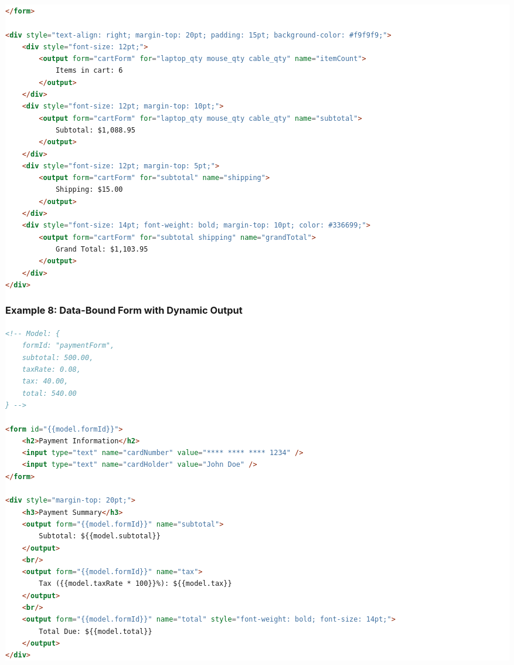 ```html
</form>

<div style="text-align: right; margin-top: 20pt; padding: 15pt; background-color: #f9f9f9;">
    <div style="font-size: 12pt;">
        <output form="cartForm" for="laptop_qty mouse_qty cable_qty" name="itemCount">
            Items in cart: 6
        </output>
    </div>
    <div style="font-size: 12pt; margin-top: 10pt;">
        <output form="cartForm" for="laptop_qty mouse_qty cable_qty" name="subtotal">
            Subtotal: $1,088.95
        </output>
    </div>
    <div style="font-size: 12pt; margin-top: 5pt;">
        <output form="cartForm" for="subtotal" name="shipping">
            Shipping: $15.00
        </output>
    </div>
    <div style="font-size: 14pt; font-weight: bold; margin-top: 10pt; color: #336699;">
        <output form="cartForm" for="subtotal shipping" name="grandTotal">
            Grand Total: $1,103.95
        </output>
    </div>
</div>
```

### Example 8: Data-Bound Form with Dynamic Output

```html
<!-- Model: {
    formId: "paymentForm",
    subtotal: 500.00,
    taxRate: 0.08,
    tax: 40.00,
    total: 540.00
} -->

<form id="{{model.formId}}">
    <h2>Payment Information</h2>
    <input type="text" name="cardNumber" value="**** **** **** 1234" />
    <input type="text" name="cardHolder" value="John Doe" />
</form>

<div style="margin-top: 20pt;">
    <h3>Payment Summary</h3>
    <output form="{{model.formId}}" name="subtotal">
        Subtotal: ${{model.subtotal}}
    </output>
    <br/>
    <output form="{{model.formId}}" name="tax">
        Tax ({{model.taxRate * 100}}%): ${{model.tax}}
    </output>
    <br/>
    <output form="{{model.formId}}" name="total" style="font-weight: bold; font-size: 14pt;">
        Total Due: ${{model.total}}
    </output>
</div>
```
